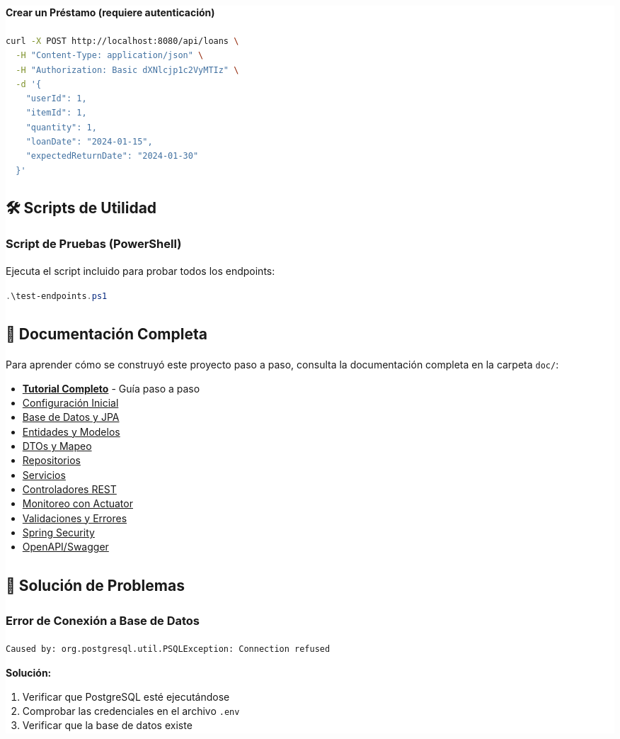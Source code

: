 #### Crear un Préstamo (requiere autenticación)

```bash
curl -X POST http://localhost:8080/api/loans \
  -H "Content-Type: application/json" \
  -H "Authorization: Basic dXNlcjp1c2VyMTIz" \
  -d '{
    "userId": 1,
    "itemId": 1,
    "quantity": 1,
    "loanDate": "2024-01-15",
    "expectedReturnDate": "2024-01-30"
  }'
```

## 🛠️ Scripts de Utilidad

### Script de Pruebas (PowerShell)

Ejecuta el script incluido para probar todos los endpoints:

```powershell
.\test-endpoints.ps1
```

## 📖 Documentación Completa

Para aprender cómo se construyó este proyecto paso a paso, consulta la documentación completa en la carpeta `doc/`:

- [**Tutorial Completo**](doc/README.md) - Guía paso a paso
- [Configuración Inicial](doc/01-configuracion-inicial.md)
- [Base de Datos y JPA](doc/02-configuracion-database.md)
- [Entidades y Modelos](doc/03-entidades-modelos.md)
- [DTOs y Mapeo](doc/04-dtos-mapeo.md)
- [Repositorios](doc/05-repositorios-acceso-datos.md)
- [Servicios](doc/06-servicios-logica-negocio.md)
- [Controladores REST](doc/07-controladores-rest.md)
- [Monitoreo con Actuator](doc/08-actuator-monitoreo.md)
- [Validaciones y Errores](doc/09-validacion-manejo-errores.md)
- [Spring Security](doc/10-spring-security-implementacion.md)
- [OpenAPI/Swagger](doc/11-openapi-swagger-documentacion.md)

## 🐛 Solución de Problemas

### Error de Conexión a Base de Datos

```
Caused by: org.postgresql.util.PSQLException: Connection refused
```

**Solución:**
1. Verificar que PostgreSQL esté ejecutándose
2. Comprobar las credenciales en el archivo `.env`
3. Verificar que la base de datos existe
